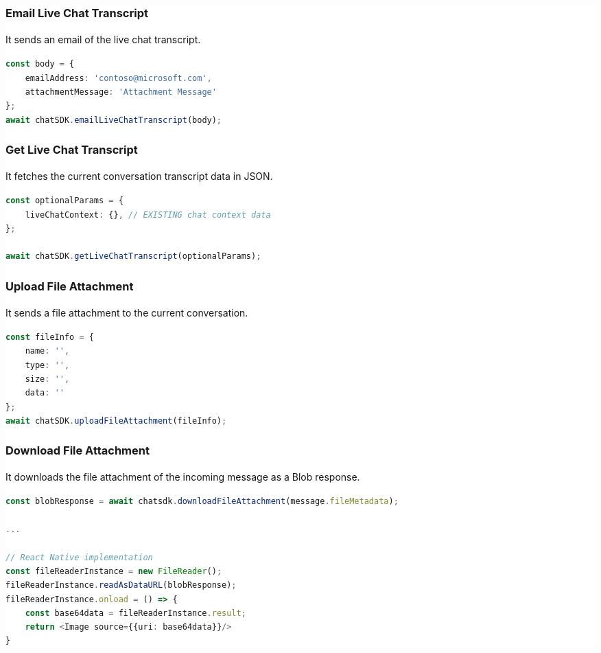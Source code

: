 ### Email Live Chat Transcript

It sends an email of the live chat transcript.

```ts
const body = {
    emailAddress: 'contoso@microsoft.com',
    attachmentMessage: 'Attachment Message'
};
await chatSDK.emailLiveChatTranscript(body);
```

### Get Live Chat Transcript

It fetches the current conversation transcript data in JSON.

```ts
const optionalParams = {
    liveChatContext: {}, // EXISTING chat context data
};

await chatSDK.getLiveChatTranscript(optionalParams);
```

### Upload File Attachment

It sends a file attachment to the current conversation.

```ts
const fileInfo = {
    name: '',
    type: '',
    size: '',
    data: ''
};
await chatSDK.uploadFileAttachment(fileInfo);
```

### Download File Attachment

It downloads the file attachment of the incoming message as a Blob response.

```ts
const blobResponse = await chatsdk.downloadFileAttachment(message.fileMetadata);

...

// React Native implementation
const fileReaderInstance = new FileReader();
fileReaderInstance.readAsDataURL(blobResponse);
fileReaderInstance.onload = () => {
    const base64data = fileReaderInstance.result;
    return <Image source={{uri: base64data}}/>
}
```
